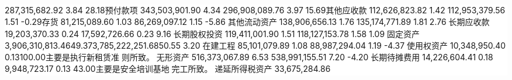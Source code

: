 287,315,682.92
3.84
28.18预付款项
343,503,901.90
4.34
296,908,089.76
3.97
15.69其他应收款
112,626,823.82
1.42
112,953,379.56
1.51
-0.29存货
81,215,089.60
1.03
86,269,097.12
1.15
-5.86
其他流动资产
138,906,656.13
1.76
135,174,771.89
1.81
2.76
长期应收款
19,203,370.33
0.24
17,592,726.66
0.23
9.16
长期股权投资
119,411,001.90
1.51
118,127,153.78
1.58
1.09
固定资产
3,906,310,813.4649.373,785,222,251.6850.55
3.20
在建工程
85,101,079.89
1.08
88,987,294.04
1.19
-4.37
使用权资产
10,348,950.40
0.13100.00主要是执行新租赁准
则所致。
无形资产
516,373,067.89
6.53
538,991,155.51
7.20
-4.20
长期待摊费用
14,226,604.41
0.18
9,948,723.17
0.13
43.00主要是安全培训基地
完工所致。
递延所得税资产
33,675,284.86